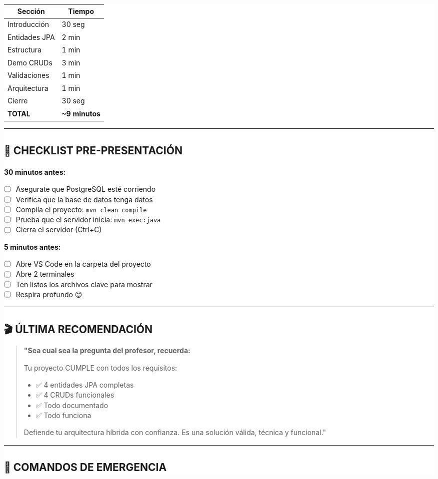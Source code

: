 | Sección | Tiempo |
|---------|--------|
| Introducción | 30 seg |
| Entidades JPA | 2 min |
| Estructura | 1 min |
| Demo CRUDs | 3 min |
| Validaciones | 1 min |
| Arquitectura | 1 min |
| Cierre | 30 seg |
| **TOTAL** | **~9 minutos** |

---

## 📝 CHECKLIST PRE-PRESENTACIÓN

**30 minutos antes:**
- [ ] Asegurate que PostgreSQL esté corriendo
- [ ] Verifica que la base de datos tenga datos
- [ ] Compila el proyecto: `mvn clean compile`
- [ ] Prueba que el servidor inicia: `mvn exec:java`
- [ ] Cierra el servidor (Ctrl+C)

**5 minutos antes:**
- [ ] Abre VS Code en la carpeta del proyecto
- [ ] Abre 2 terminales
- [ ] Ten listos los archivos clave para mostrar
- [ ] Respira profundo 😊

---

## 🎬 ÚLTIMA RECOMENDACIÓN

> **"Sea cual sea la pregunta del profesor, recuerda:**
> 
> Tu proyecto CUMPLE con todos los requisitos:
> - ✅ 4 entidades JPA completas
> - ✅ 4 CRUDs funcionales
> - ✅ Todo documentado
> - ✅ Todo funciona
> 
> Defiende tu arquitectura híbrida con confianza. Es una solución válida, técnica y funcional."

---

## 🚀 COMANDOS DE EMERGENCIA
